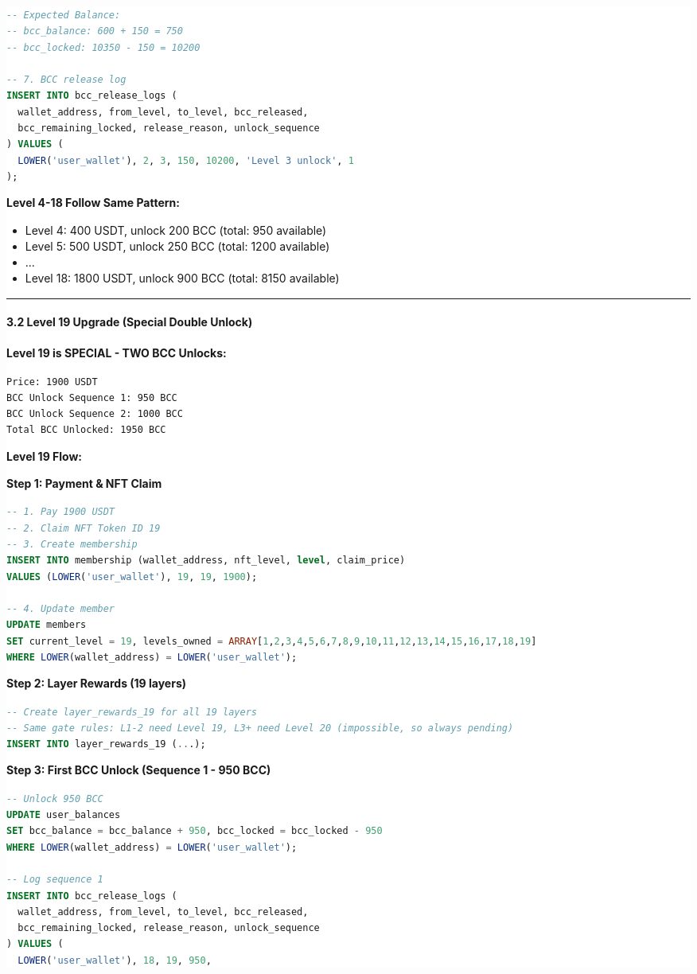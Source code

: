 ```sql
-- Expected Balance:
-- bcc_balance: 600 + 150 = 750
-- bcc_locked: 10350 - 150 = 10200

-- 7. BCC release log
INSERT INTO bcc_release_logs (
  wallet_address, from_level, to_level, bcc_released,
  bcc_remaining_locked, release_reason, unlock_sequence
) VALUES (
  LOWER('user_wallet'), 2, 3, 150, 10200, 'Level 3 unlock', 1
);
```

**Level 4-18 Follow Same Pattern:**
- Level 4: 400 USDT, unlock 200 BCC (total: 950 available)
- Level 5: 500 USDT, unlock 250 BCC (total: 1200 available)
- ...
- Level 18: 1800 USDT, unlock 900 BCC (total: 8150 available)

---

#### 3.2 Level 19 Upgrade (Special Double Unlock)

**Level 19 is SPECIAL - TWO BCC Unlocks:**
```
Price: 1900 USDT
BCC Unlock Sequence 1: 950 BCC
BCC Unlock Sequence 2: 1000 BCC
Total BCC Unlocked: 1950 BCC
```

**Level 19 Flow:**

**Step 1: Payment & NFT Claim**
```sql
-- 1. Pay 1900 USDT
-- 2. Claim NFT Token ID 19
-- 3. Create membership
INSERT INTO membership (wallet_address, nft_level, level, claim_price)
VALUES (LOWER('user_wallet'), 19, 19, 1900);

-- 4. Update member
UPDATE members
SET current_level = 19, levels_owned = ARRAY[1,2,3,4,5,6,7,8,9,10,11,12,13,14,15,16,17,18,19]
WHERE LOWER(wallet_address) = LOWER('user_wallet');
```

**Step 2: Layer Rewards (19 layers)**
```sql
-- Create layer_rewards_19 for all 19 layers
-- Same gate rules: L1-2 need Level 19, L3+ need Level 20 (impossible, so always pending)
INSERT INTO layer_rewards_19 (...);
```

**Step 3: First BCC Unlock (Sequence 1 - 950 BCC)**
```sql
-- Unlock 950 BCC
UPDATE user_balances
SET bcc_balance = bcc_balance + 950, bcc_locked = bcc_locked - 950
WHERE LOWER(wallet_address) = LOWER('user_wallet');

-- Log sequence 1
INSERT INTO bcc_release_logs (
  wallet_address, from_level, to_level, bcc_released,
  bcc_remaining_locked, release_reason, unlock_sequence
) VALUES (
  LOWER('user_wallet'), 18, 19, 950,
```